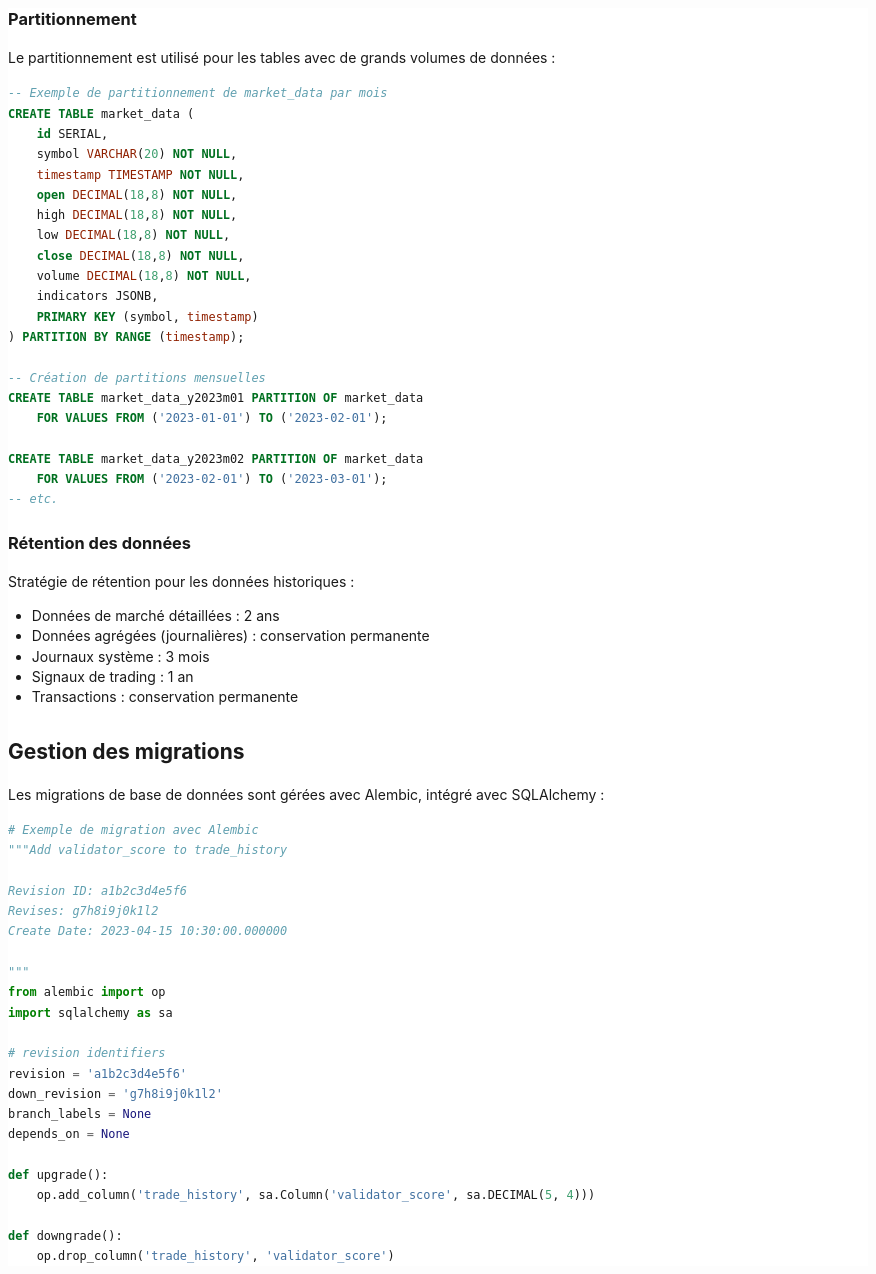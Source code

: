 ### Partitionnement

Le partitionnement est utilisé pour les tables avec de grands volumes de données :

```sql
-- Exemple de partitionnement de market_data par mois
CREATE TABLE market_data (
    id SERIAL,
    symbol VARCHAR(20) NOT NULL,
    timestamp TIMESTAMP NOT NULL,
    open DECIMAL(18,8) NOT NULL,
    high DECIMAL(18,8) NOT NULL,
    low DECIMAL(18,8) NOT NULL,
    close DECIMAL(18,8) NOT NULL,
    volume DECIMAL(18,8) NOT NULL,
    indicators JSONB,
    PRIMARY KEY (symbol, timestamp)
) PARTITION BY RANGE (timestamp);

-- Création de partitions mensuelles
CREATE TABLE market_data_y2023m01 PARTITION OF market_data
    FOR VALUES FROM ('2023-01-01') TO ('2023-02-01');
    
CREATE TABLE market_data_y2023m02 PARTITION OF market_data
    FOR VALUES FROM ('2023-02-01') TO ('2023-03-01');
-- etc.
```

### Rétention des données

Stratégie de rétention pour les données historiques :

- Données de marché détaillées : 2 ans
- Données agrégées (journalières) : conservation permanente
- Journaux système : 3 mois
- Signaux de trading : 1 an
- Transactions : conservation permanente

## Gestion des migrations

Les migrations de base de données sont gérées avec Alembic, intégré avec SQLAlchemy :

```python
# Exemple de migration avec Alembic
"""Add validator_score to trade_history

Revision ID: a1b2c3d4e5f6
Revises: g7h8i9j0k1l2
Create Date: 2023-04-15 10:30:00.000000

"""
from alembic import op
import sqlalchemy as sa

# revision identifiers
revision = 'a1b2c3d4e5f6'
down_revision = 'g7h8i9j0k1l2'
branch_labels = None
depends_on = None

def upgrade():
    op.add_column('trade_history', sa.Column('validator_score', sa.DECIMAL(5, 4)))

def downgrade():
    op.drop_column('trade_history', 'validator_score')
```